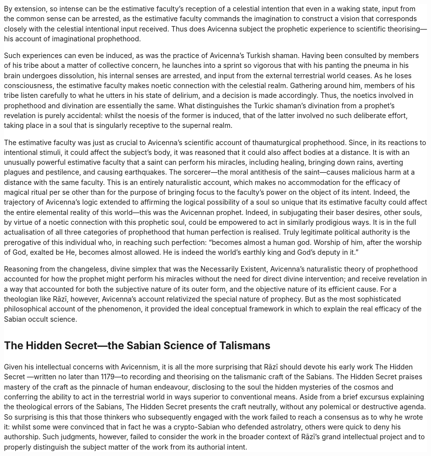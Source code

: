 By extension, so intense can be the estimative faculty’s reception of a celestial intention that even in a waking state, input from the common sense can be arrested, as the estimative faculty commands the imagination to construct a vision that corresponds closely with the celestial intentional input received. Thus does Avicenna subject the prophetic experience to scientific theorising—his account of imaginational prophethood.

Such experiences can even be induced, as was the practice of Avicenna’s Turkish shaman. Having been consulted by members of his tribe about a matter of collective concern, he launches into a sprint so vigorous that with his panting the pneuma in his brain undergoes dissolution, his internal senses are arrested, and input from the external terrestrial world ceases. As he loses consciousness, the estimative faculty makes noetic connection with the celestial realm. Gathering around him, members of his tribe listen carefully to what he utters in his state of delirium, and a decision is made accordingly. Thus, the noetics involved in prophethood and divination are essentially the same. What distinguishes the Turkic shaman’s divination from a prophet’s revelation is purely accidental: whilst the noesis of the former is induced, that of the latter involved no such deliberate effort, taking place in a soul that is singularly receptive to the supernal realm. 

The estimative faculty was just as crucial to Avicenna’s scientific account of thaumaturgical prophethood. Since, in its reactions to intentional stimuli, it could affect the subject’s body, it was reasoned that it could also affect bodies at a distance. It is with an unusually powerful estimative faculty that a saint can perform his miracles, including healing, bringing down rains, averting plagues and pestilence, and causing earthquakes. The sorcerer—the moral antithesis of the saint—causes malicious harm at a distance with the same faculty.   This is an entirely naturalistic account, which makes no accommodation for the efficacy of magical ritual per se other than for the purpose of bringing focus to the faculty’s power on the object of its intent.
Indeed, the trajectory of Avicenna’s logic extended to affirming the logical possibility of a soul so unique that its estimative faculty could affect the entire elemental reality of this world—this was the Avicennan prophet. Indeed, in subjugating their baser desires, other souls, by virtue of a noetic connection with this prophetic soul, could be empowered to act in similarly prodigious ways.
It is in the full actualisation of all three categories of prophethood that human perfection is realised. Truly legitimate political authority is the prerogative of this individual who, in reaching such perfection: “becomes almost a human god. Worship of him, after the worship of God, exalted be He, becomes almost allowed. He is indeed the world’s earthly king and God’s deputy in it.”  

Reasoning from the changeless, divine simplex that was the Necessarily Existent, Avicenna’s naturalistic theory of prophethood accounted for how the prophet might perform his miracles without the need for direct divine intervention; and receive revelation in a way that accounted for both the subjective nature of its outer form, and the objective nature of its efficient cause. 
For a theologian like Rāzī, however, Avicenna’s account relativized the special nature of prophecy. But as the most sophisticated philosophical account of the phenomenon, it provided the ideal conceptual framework in which to explain the real efficacy of the Sabian occult science.



## The Hidden Secret—the Sabian Science of Talismans
Given his intellectual concerns with Avicennism, it is all the more surprising that Rāzī should devote his early work The Hidden Secret —written no later than 1179—to recording and theorising on the talismanic craft of the Sabians. The Hidden Secret praises mastery of the craft as the pinnacle of human endeavour, disclosing to the soul the hidden mysteries of the cosmos and conferring the ability to act in the terrestrial world in ways superior to conventional means. 
Aside from a brief excursus explaining the theological errors of the Sabians, The Hidden Secret presents the craft neutrally, without any polemical or destructive agenda. So surprising is this that those thinkers who subsequently engaged with the work failed to reach a consensus as to why he wrote it: whilst some were convinced that in fact he was a crypto-Sabian who defended astrolatry, others were quick to deny his authorship. Such judgments, however, failed to consider the work in the broader context of Rāzī’s grand intellectual project and to properly distinguish the subject matter of the work from its authorial intent.  
